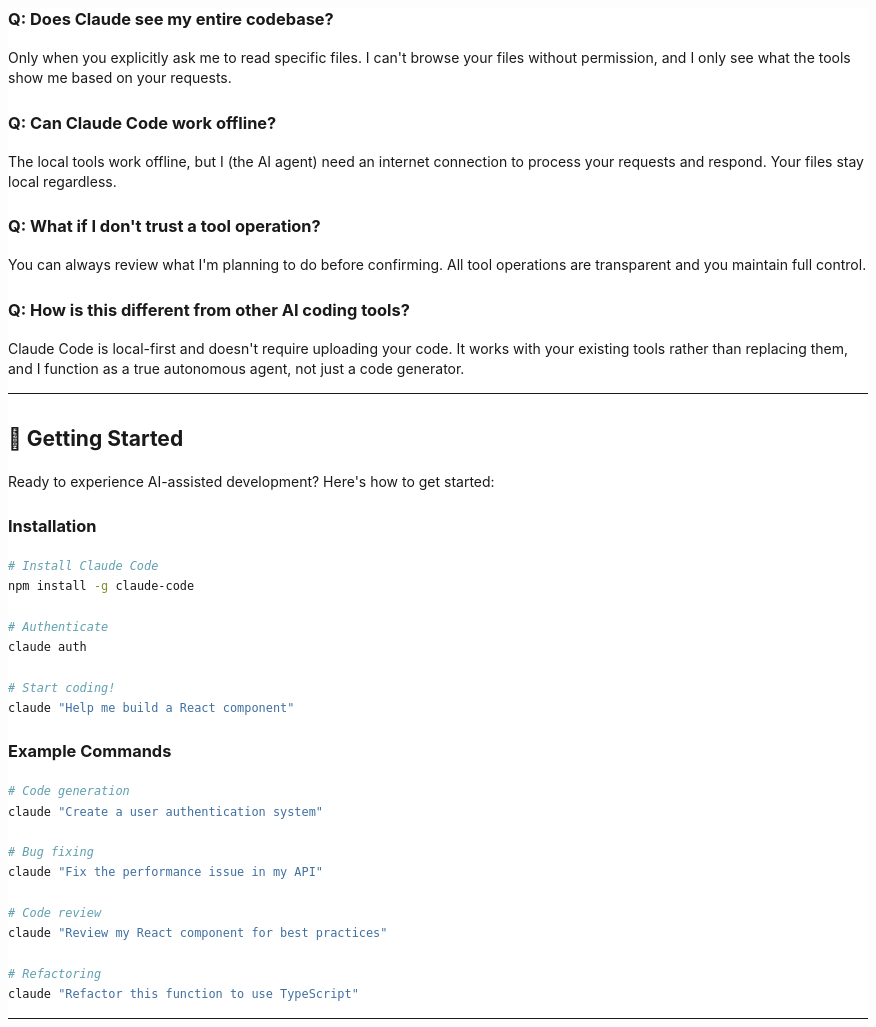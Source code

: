 ### **Q: Does Claude see my entire codebase?**
Only when you explicitly ask me to read specific files. I can't browse your files without permission, and I only see what the tools show me based on your requests.

### **Q: Can Claude Code work offline?**
The local tools work offline, but I (the AI agent) need an internet connection to process your requests and respond. Your files stay local regardless.

### **Q: What if I don't trust a tool operation?**
You can always review what I'm planning to do before confirming. All tool operations are transparent and you maintain full control.

### **Q: How is this different from other AI coding tools?**
Claude Code is local-first and doesn't require uploading your code. It works with your existing tools rather than replacing them, and I function as a true autonomous agent, not just a code generator.

---

## 🚀 Getting Started

Ready to experience AI-assisted development? Here's how to get started:

### **Installation**
```bash
# Install Claude Code
npm install -g claude-code

# Authenticate
claude auth

# Start coding!
claude "Help me build a React component"
```

### **Example Commands**
```bash
# Code generation
claude "Create a user authentication system"

# Bug fixing  
claude "Fix the performance issue in my API"

# Code review
claude "Review my React component for best practices"

# Refactoring
claude "Refactor this function to use TypeScript"
```

---